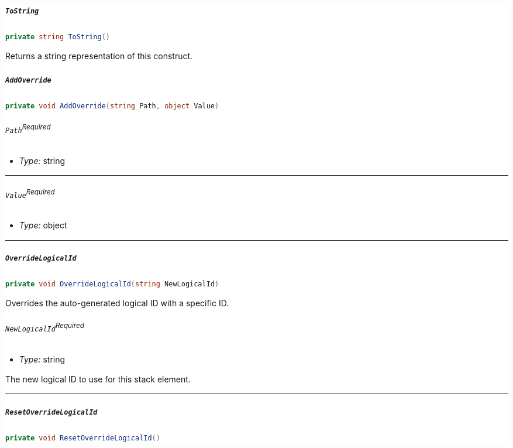 ##### `ToString` <a name="ToString" id="@cdktf/provider-postgresql.securityLabel.SecurityLabel.toString"></a>

```csharp
private string ToString()
```

Returns a string representation of this construct.

##### `AddOverride` <a name="AddOverride" id="@cdktf/provider-postgresql.securityLabel.SecurityLabel.addOverride"></a>

```csharp
private void AddOverride(string Path, object Value)
```

###### `Path`<sup>Required</sup> <a name="Path" id="@cdktf/provider-postgresql.securityLabel.SecurityLabel.addOverride.parameter.path"></a>

- *Type:* string

---

###### `Value`<sup>Required</sup> <a name="Value" id="@cdktf/provider-postgresql.securityLabel.SecurityLabel.addOverride.parameter.value"></a>

- *Type:* object

---

##### `OverrideLogicalId` <a name="OverrideLogicalId" id="@cdktf/provider-postgresql.securityLabel.SecurityLabel.overrideLogicalId"></a>

```csharp
private void OverrideLogicalId(string NewLogicalId)
```

Overrides the auto-generated logical ID with a specific ID.

###### `NewLogicalId`<sup>Required</sup> <a name="NewLogicalId" id="@cdktf/provider-postgresql.securityLabel.SecurityLabel.overrideLogicalId.parameter.newLogicalId"></a>

- *Type:* string

The new logical ID to use for this stack element.

---

##### `ResetOverrideLogicalId` <a name="ResetOverrideLogicalId" id="@cdktf/provider-postgresql.securityLabel.SecurityLabel.resetOverrideLogicalId"></a>

```csharp
private void ResetOverrideLogicalId()
```
